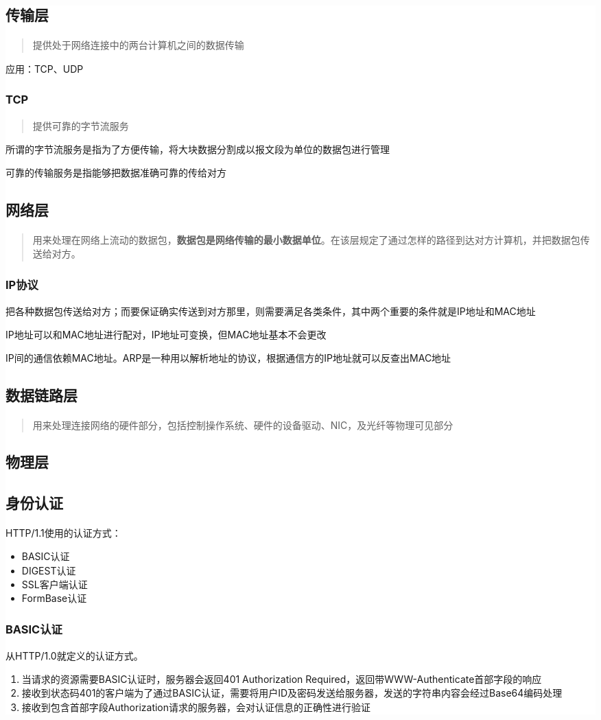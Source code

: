 ## 传输层

>提供处于网络连接中的两台计算机之间的数据传输

应用：TCP、UDP

### TCP

> 提供可靠的字节流服务

所谓的字节流服务是指为了方便传输，将大块数据分割成以报文段为单位的数据包进行管理

可靠的传输服务是指能够把数据准确可靠的传给对方

## 网络层

> 用来处理在网络上流动的数据包，**数据包是网络传输的最小数据单位**。在该层规定了通过怎样的路径到达对方计算机，并把数据包传送给对方。

### IP协议

把各种数据包传送给对方；而要保证确实传送到对方那里，则需要满足各类条件，其中两个重要的条件就是IP地址和MAC地址

IP地址可以和MAC地址进行配对，IP地址可变换，但MAC地址基本不会更改

IP间的通信依赖MAC地址。ARP是一种用以解析地址的协议，根据通信方的IP地址就可以反查出MAC地址

## 数据链路层

> 用来处理连接网络的硬件部分，包括控制操作系统、硬件的设备驱动、NIC，及光纤等物理可见部分



## 物理层







## 身份认证



HTTP/1.1使用的认证方式：

- BASIC认证
- DIGEST认证
- SSL客户端认证
- FormBase认证

### BASIC认证

从HTTP/1.0就定义的认证方式。

1. 当请求的资源需要BASIC认证时，服务器会返回401 Authorization Required，返回带WWW-Authenticate首部字段的响应
2. 接收到状态码401的客户端为了通过BASIC认证，需要将用户ID及密码发送给服务器，发送的字符串内容会经过Base64编码处理
3. 接收到包含首部字段Authorization请求的服务器，会对认证信息的正确性进行验证
